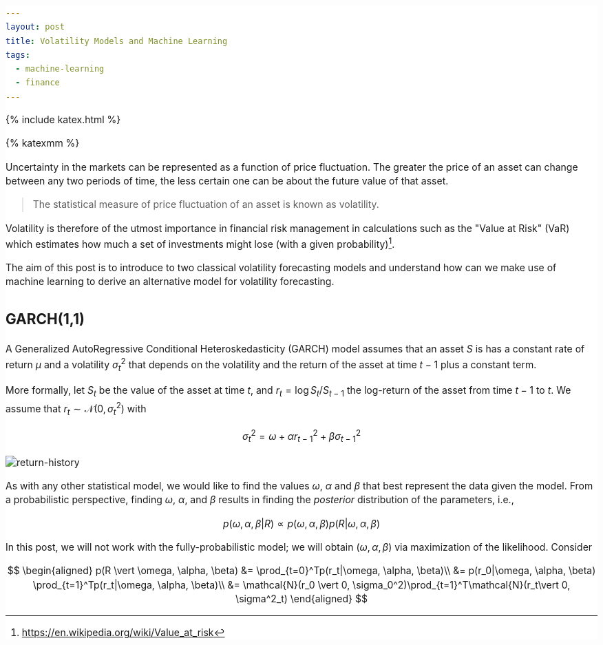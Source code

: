 ```yaml
---
layout: post
title: Volatility Models and Machine Learning
tags:
  - machine-learning
  - finance
---
```

{% include katex.html %}

{% katexmm %}

Uncertainty in the markets can be represented as a function of price fluctuation. The greater the price of an asset can change between any two periods of time, the less certain one can be about the future value of that asset. 

> The statistical measure of price fluctuation of an asset is known as volatility.

Volatility is therefore of the utmost importance in financial risk management in calculations such as the "Value at Risk" (VaR) which estimates how much a set of investments might lose (with a given probability)[^1].

[^1]: https://en.wikipedia.org/wiki/Value_at_risk

The aim of this post is to introduce to two classical volatility forecasting models and understand how can we make use of machine learning to derive an alternative model for volatility forecasting.

## GARCH(1,1)
A Generalized AutoRegressive Conditional Heteroskedasticity (GARCH) model assumes that an asset $S$ is has a constant rate of return $\mu$ and a volatility $\sigma^2_t$ that depends on the volatility and the return of the asset at time $t-1$ plus a constant term.

More formally, let $S_t$ be the value of the asset at time $t$, and $r_t = \log S_t / S_{t-1}$ the  log-return of the asset from time $t-1$ to $t$. We assume that $r_t \sim \mathcal{N}(0, \sigma^2_t)$ with 

$$
	\sigma^2_t = \omega + \alpha r_{t-1}^2 + \beta\sigma^2_{t-1}
$$

![return-history](https://i.imgur.com/hWy1LDn.png)

As with any other statistical model, we would like to find the values $\omega$, $\alpha$ and $\beta$ that best represent the data given the model. From a probabilistic perspective, finding $\omega$, $\alpha$,   and $\beta$ results in finding the *posterior* distribution of the parameters, i.e.,

$$
	p(\omega, \alpha, \beta \vert R) \propto p(\omega, \alpha, \beta)p(R \vert \omega, \alpha, \beta)
$$

In this post, we will not work with the fully-probabilistic model; we will obtain $(\omega, \alpha, \beta)$ via maximization of the likelihood. Consider

$$
\begin{aligned}
p(R \vert \omega, \alpha, \beta) &= \prod_{t=0}^Tp(r_t|\omega, \alpha, \beta)\\
&= p(r_0|\omega, \alpha, \beta) \prod_{t=1}^Tp(r_t|\omega, \alpha, \beta)\\
&= \mathcal{N}(r_0 \vert 0, \sigma_0^2)\prod_{t=1}^T\mathcal{N}(r_t\vert 0, \sigma^2_t)
\end{aligned}
$$


[^2]: Bank (CBNK), Biotechnology (CCMP), Composite (CFIN), Computer (CIND), Industrial (CINS), Insurance (CTRN), Other Finance (non-Bank) (CUTL), Telecommunication (IXK), Transportation (NBI), NASDAQ 100 (NDX)